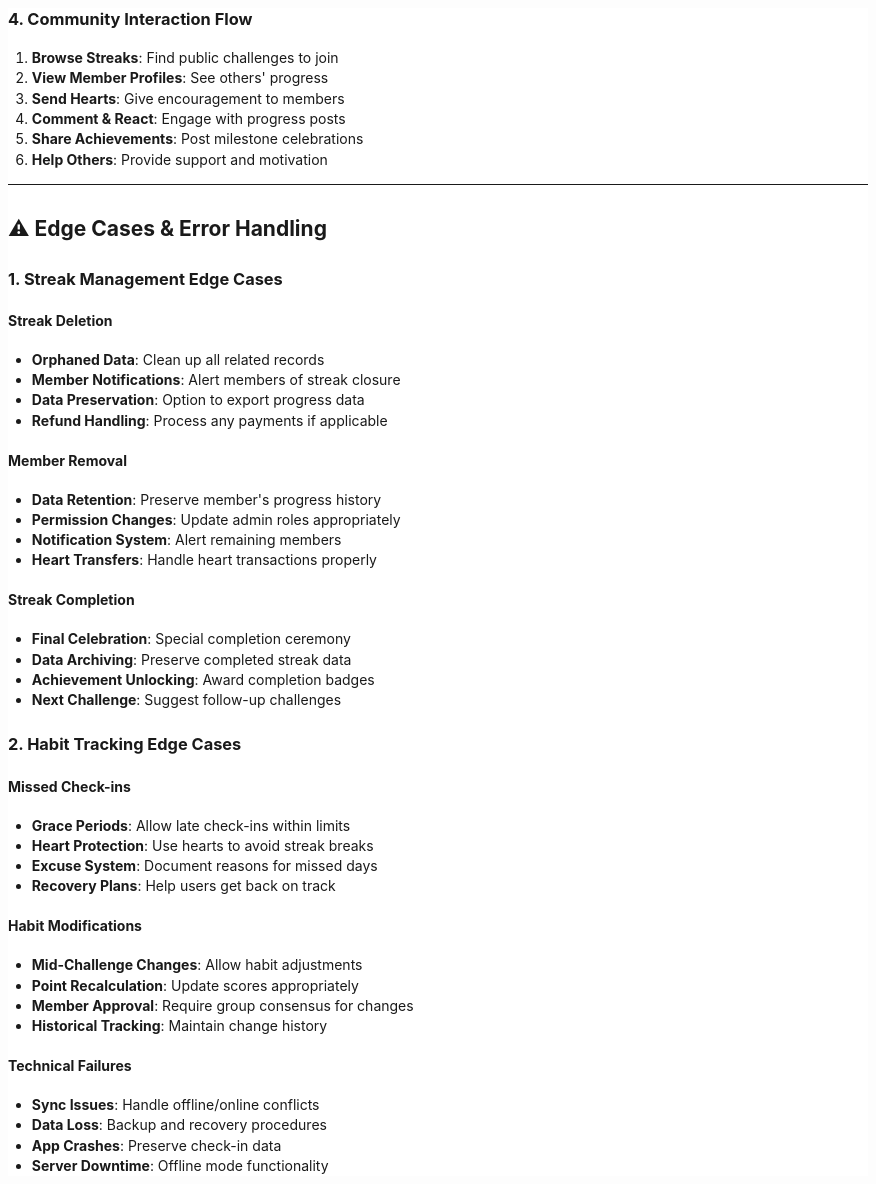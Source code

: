 ### **4. Community Interaction Flow**
1. **Browse Streaks**: Find public challenges to join
2. **View Member Profiles**: See others' progress
3. **Send Hearts**: Give encouragement to members
4. **Comment & React**: Engage with progress posts
5. **Share Achievements**: Post milestone celebrations
6. **Help Others**: Provide support and motivation

---

## ⚠️ **Edge Cases & Error Handling**

### **1. Streak Management Edge Cases**
#### **Streak Deletion**
- **Orphaned Data**: Clean up all related records
- **Member Notifications**: Alert members of streak closure
- **Data Preservation**: Option to export progress data
- **Refund Handling**: Process any payments if applicable

#### **Member Removal**
- **Data Retention**: Preserve member's progress history
- **Permission Changes**: Update admin roles appropriately
- **Notification System**: Alert remaining members
- **Heart Transfers**: Handle heart transactions properly

#### **Streak Completion**
- **Final Celebration**: Special completion ceremony
- **Data Archiving**: Preserve completed streak data
- **Achievement Unlocking**: Award completion badges
- **Next Challenge**: Suggest follow-up challenges

### **2. Habit Tracking Edge Cases**
#### **Missed Check-ins**
- **Grace Periods**: Allow late check-ins within limits
- **Heart Protection**: Use hearts to avoid streak breaks
- **Excuse System**: Document reasons for missed days
- **Recovery Plans**: Help users get back on track

#### **Habit Modifications**
- **Mid-Challenge Changes**: Allow habit adjustments
- **Point Recalculation**: Update scores appropriately
- **Member Approval**: Require group consensus for changes
- **Historical Tracking**: Maintain change history

#### **Technical Failures**
- **Sync Issues**: Handle offline/online conflicts
- **Data Loss**: Backup and recovery procedures
- **App Crashes**: Preserve check-in data
- **Server Downtime**: Offline mode functionality
